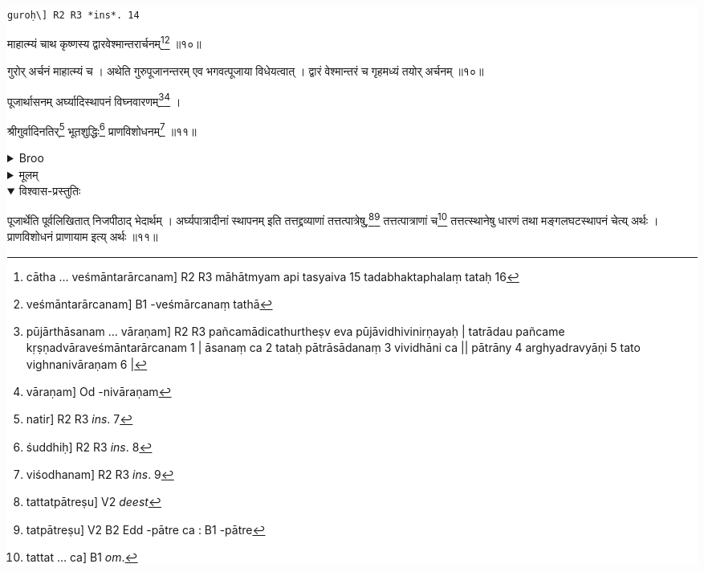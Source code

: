     guroḥ\] R2 R3 *ins*. 14

माहात्म्यं चाथ कृष्णस्य द्वारवेश्मान्तरार्चनम्[^FNA000125][^FNA000126] ॥१०॥

[^FNA000125]:

    cātha … veśmāntarārcanam\] R2 R3 māhātmyam api tasyaiva 15 tadabhaktaphalaṃ tataḥ 16

[^FNA000126]:

    veśmāntarārcanam\] B1 -veśmārcanaṃ tathā

गुरोर् अर्चनं माहात्म्यं च । अथेति गुरुपूजानन्तरम् एव भगवत्पूजाया विधेयत्वात् । द्वारं वेश्मान्तरं च गृहमध्यं तयोर् अर्चनम् ॥१०॥

पूजार्थासनम् अर्घ्यादिस्थापनं विघ्नवारणम्[^FNA000127][^FNA000128] ।

[^FNA000127]:

    pūjārthāsanam … vāraṇam\] R2 R3 pañcamādicathurtheṣv eva pūjāvidhivinirṇayaḥ \| tatrādau pañcame kṛṣṇadvāraveśmāntarārcanam 1 \| āsanaṃ ca 2 tataḥ pātrāsādanaṃ 3 vividhāni ca \|\| pātrāny 4 arghyadravyāṇi 5 tato vighnanivāraṇam 6 \|

[^FNA000128]:

    vāraṇam\] Od -nivāraṇam

श्रीगुर्वादिनतिर्[^FNA000129] भूतशुद्धिः[^FNA000130] प्राणविशोधनम्[^FNA000131] ॥११॥

[^FNA000129]:

    natir\] R2 R3 *ins*. 7

[^FNA000130]:

    śuddhiḥ\] R2 R3 *ins*. 8

[^FNA000131]:

    viśodhanam\] R2 R3 *ins*. 9

</details>

<details><summary>Broo</summary></details>

<details><summary>मूलम्</summary></details>

<details open><summary>विश्वास-प्रस्तुतिः</summary>

पूजार्थेति पूर्वलिखितात् निजपीठाद् भेदार्थम् । अर्घ्यपात्रादीनां स्थापनम् इति तत्तद्द्रव्याणां तत्तत्पात्रेषु,[^FNA000132][^FNA000133] तत्तत्पात्राणां च[^FNA000134] तत्तत्स्थानेषु धारणं तथा मङ्गलघटस्थापनं चेत्य् अर्थः । प्राणविशोधनं प्राणायाम इत्य् अर्थः ॥११॥

[^FNA000132]:

    tattatpātreṣu\] V2 *deest*

[^FNA000133]:

    tatpātreṣu\] V2 B2 Edd -pātre ca : B1 -pātre

[^FNA000134]:

    tattat … ca\] B1 *om*.
